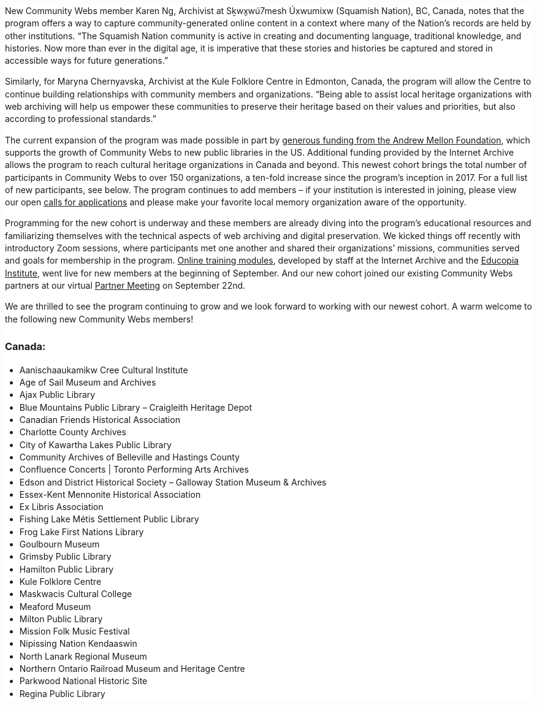 New Community Webs member Karen Ng, Archivist at Sḵwx̱wú7mesh Úxwumixw (Squamish Nation), BC, Canada, notes that the program offers a way to capture community-generated online content in a context where many of the Nation’s records are held by other institutions. “The Squamish Nation community is active in creating and documenting language, traditional knowledge, and histories. Now more than ever in the digital age, it is imperative that these stories and histories be captured and stored in accessible ways for future generations.” 

Similarly, for Maryna Chernyavska, Archivist at the Kule Folklore Centre in Edmonton, Canada, the program will allow the Centre to continue building relationships with community members and organizations. “Being able to assist local heritage organizations with web archiving will help us empower these communities to preserve their heritage based on their values and priorities, but also according to professional standards.”

The current expansion of the program was made possible in part by [generous funding from the Andrew Mellon Foundation](https://blog.archive.org/2020/12/08/community-webs-program-receives-1130000-andrew-w-mellon-foundation-award-for-a-national-network-of-public-libraries-building-local-history-web-archives/), which supports the growth of Community Webs to new public libraries in the US. Additional funding provided by the Internet Archive allows the program to reach cultural heritage organizations in Canada and beyond. This newest cohort brings the total number of participants in Community Webs to over 150 organizations, a ten-fold increase since the program’s inception in 2017. For a full list of new participants, see below. The program continues to add members – if your institution is interested in joining, please view our open [calls for applications](https://communitywebs.archive-it.org/about.html) and please make your favorite local memory organization aware of the opportunity.

Programming for the new cohort is underway and these members are already diving into the program’s educational resources and familiarizing themselves with the technical aspects of web archiving and digital preservation. We kicked things off recently with introductory Zoom sessions, where participants met one another and shared their organizations’ missions, communities served and goals for membership in the program. [Online training modules](https://canvas.instructure.com/enroll/GMD9G6), developed by staff at the Internet Archive and the [Educopia Institute](https://educopia.org/), went live for new members at the beginning of September. And our new cohort joined our existing Community Webs partners at our virtual [Partner Meeting](https://archive-it.org/blog/fall-2021-community-webs-virtual-partner-meeting/) on September 22nd. 

We are thrilled to see the program continuing to grow and we look forward to working with our newest cohort. A warm welcome to the following new Community Webs members!

### Canada:

-   Aanischaaukamikw Cree Cultural Institute
-   Age of Sail Museum and Archives
-   Ajax Public Library
-   Blue Mountains Public Library – Craigleith Heritage Depot
-   Canadian Friends Historical Association
-   Charlotte County Archives
-   City of Kawartha Lakes Public Library
-   Community Archives of Belleville and Hastings County
-   Confluence Concerts | Toronto Performing Arts Archives
-   Edson and District Historical Society – Galloway Station Museum & Archives
-   Essex-Kent Mennonite Historical Association
-   Ex Libris Association
-   Fishing Lake Métis Settlement Public Library
-   Frog Lake First Nations Library
-   Goulbourn Museum
-   Grimsby Public Library
-   Hamilton Public Library
-   Kule Folklore Centre
-   Maskwacis Cultural College
-   Meaford Museum
-   Milton Public Library
-   Mission Folk Music Festival
-   Nipissing Nation Kendaaswin
-   North Lanark Regional Museum
-   Northern Ontario Railroad Museum and Heritage Centre
-   Parkwood National Historic Site
-   Regina Public Library